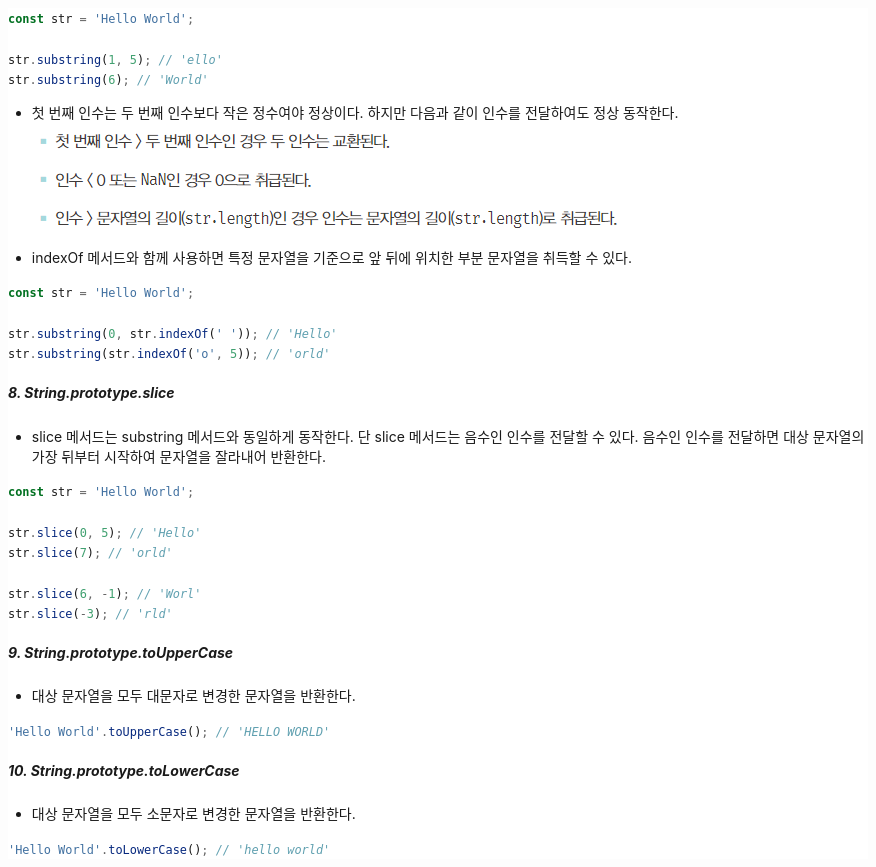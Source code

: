 ```javascript
const str = 'Hello World';

str.substring(1, 5); // 'ello'
str.substring(6); // 'World'
```

- 첫 번째 인수는 두 번째 인수보다 작은 정수여야 정상이다.
  하지만 다음과 같이 인수를 전달하여도 정상 동작한다.
  ![1686986168241](image/임소은/1686986168241.png)
- indexOf 메서드와 함께 사용하면 특정 문자열을 기준으로 앞 뒤에 위치한 부분 문자열을 취득할 수 있다.

```javascript
const str = 'Hello World';

str.substring(0, str.indexOf(' ')); // 'Hello'
str.substring(str.indexOf('o', 5)); // 'orld'
```

##### 8. String.prototype.slice

- slice 메서드는 substring 메서드와 동일하게 동작한다.
  단 slice 메서드는 음수인 인수를 전달할 수 있다.
  음수인 인수를 전달하면 대상 문자열의 가장 뒤부터 시작하여 문자열을 잘라내어 반환한다.

```javascript
const str = 'Hello World';

str.slice(0, 5); // 'Hello'
str.slice(7); // 'orld'

str.slice(6, -1); // 'Worl'
str.slice(-3); // 'rld'
```

##### 9. String.prototype.toUpperCase

- 대상 문자열을 모두 대문자로 변경한 문자열을 반환한다.

```javascript
'Hello World'.toUpperCase(); // 'HELLO WORLD'
```

##### 10. String.prototype.toLowerCase

- 대상 문자열을 모두 소문자로 변경한 문자열을 반환한다.

```javascript
'Hello World'.toLowerCase(); // 'hello world'
```
